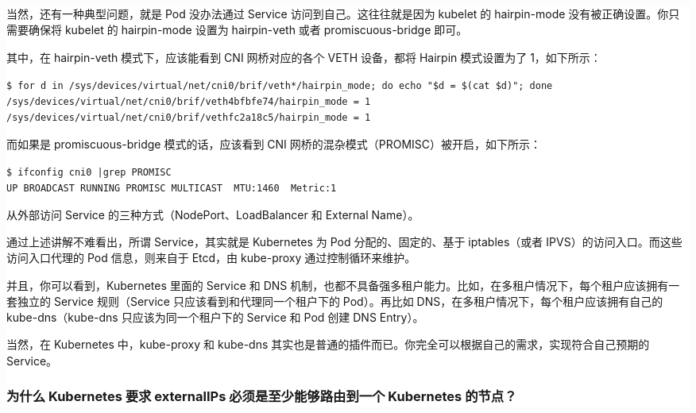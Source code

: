 当然，还有一种典型问题，就是 Pod 没办法通过 Service 访问到自己。这往往就是因为 kubelet 的 hairpin-mode 没有被正确设置。你只需要确保将 kubelet 的 hairpin-mode 设置为 hairpin-veth 或者 promiscuous-bridge 即可。

其中，在 hairpin-veth 模式下，应该能看到 CNI 网桥对应的各个 VETH 设备，都将 Hairpin 模式设置为了 1，如下所示：
```text
$ for d in /sys/devices/virtual/net/cni0/brif/veth*/hairpin_mode; do echo "$d = $(cat $d)"; done
/sys/devices/virtual/net/cni0/brif/veth4bfbfe74/hairpin_mode = 1
/sys/devices/virtual/net/cni0/brif/vethfc2a18c5/hairpin_mode = 1
```

而如果是 promiscuous-bridge 模式的话，应该看到 CNI 网桥的混杂模式（PROMISC）被开启，如下所示：
```text
$ ifconfig cni0 |grep PROMISC
UP BROADCAST RUNNING PROMISC MULTICAST  MTU:1460  Metric:1
```

从外部访问 Service 的三种方式（NodePort、LoadBalancer 和 External Name）。

通过上述讲解不难看出，所谓 Service，其实就是 Kubernetes 为 Pod 分配的、固定的、基于 iptables（或者 IPVS）的访问入口。而这些访问入口代理的 Pod 信息，则来自于 Etcd，由 kube-proxy 通过控制循环来维护。

并且，你可以看到，Kubernetes 里面的 Service 和 DNS 机制，也都不具备强多租户能力。比如，在多租户情况下，每个租户应该拥有一套独立的 Service 规则（Service 只应该看到和代理同一个租户下的 Pod）。再比如 DNS，在多租户情况下，每个租户应该拥有自己的 kube-dns（kube-dns 只应该为同一个租户下的 Service 和 Pod 创建 DNS Entry）。

当然，在 Kubernetes 中，kube-proxy 和 kube-dns 其实也是普通的插件而已。你完全可以根据自己的需求，实现符合自己预期的 Service。

### 为什么 Kubernetes 要求 externalIPs 必须是至少能够路由到一个 Kubernetes 的节点？
